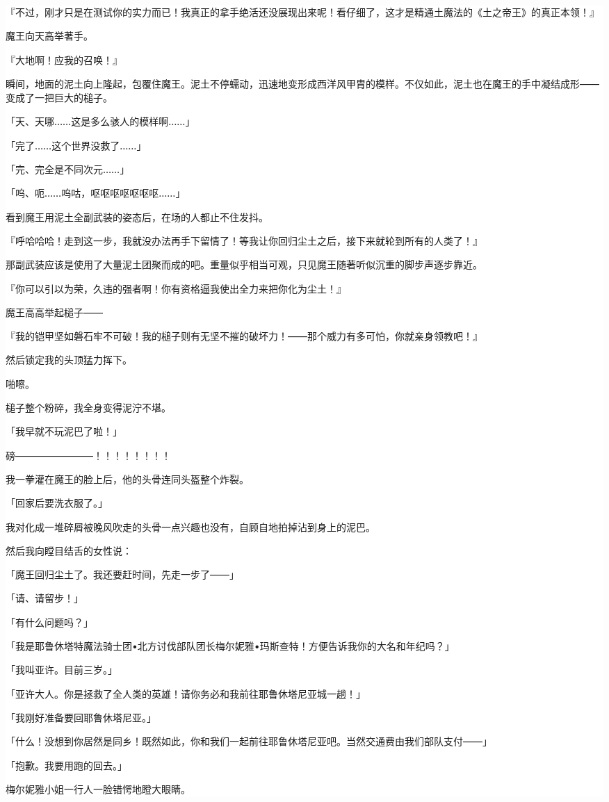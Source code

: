 『不过，刚才只是在测试你的实力而已！我真正的拿手绝活还没展现出来呢！看仔细了，这才是精通土魔法的《土之帝王》的真正本领！』

魔王向天高举著手。

『大地啊！应我的召唤！』

瞬间，地面的泥土向上隆起，包覆住魔王。泥土不停蠕动，迅速地变形成西洋风甲胄的模样。不仅如此，泥土也在魔王的手中凝结成形——变成了一把巨大的槌子。

「天、天哪……这是多么骇人的模样啊……」

「完了……这个世界没救了……」

「完、完全是不同次元……」

「呜、呃……呜咕，呕呕呕呕呕呕呕……」

看到魔王用泥土全副武装的姿态后，在场的人都止不住发抖。

『呼哈哈哈！走到这一步，我就没办法再手下留情了！等我让你回归尘土之后，接下来就轮到所有的人类了！』

那副武装应该是使用了大量泥土团聚而成的吧。重量似乎相当可观，只见魔王随著听似沉重的脚步声逐步靠近。

『你可以引以为荣，久违的强者啊！你有资格逼我使出全力来把你化为尘土！』

魔王高高举起槌子——

『我的铠甲坚如磐石牢不可破！我的槌子则有无坚不摧的破坏力！——那个威力有多可怕，你就亲身领教吧！』

然后锁定我的头顶猛力挥下。

啪嚓。

槌子整个粉碎，我全身变得泥泞不堪。

「我早就不玩泥巴了啦！」

磅————————！！！！！！！！

我一拳灌在魔王的脸上后，他的头骨连同头盔整个炸裂。

「回家后要洗衣服了。」

我对化成一堆碎屑被晚风吹走的头骨一点兴趣也没有，自顾自地拍掉沾到身上的泥巴。

然后我向瞠目结舌的女性说：

「魔王回归尘土了。我还要赶时间，先走一步了——」

「请、请留步！」

「有什么问题吗？」

「我是耶鲁休塔特魔法骑士团•北方讨伐部队团长梅尔妮雅•玛斯查特！方便告诉我你的大名和年纪吗？」

「我叫亚许。目前三岁。」

「亚许大人。你是拯救了全人类的英雄！请你务必和我前往耶鲁休塔尼亚城一趟！」

「我刚好准备要回耶鲁休塔尼亚。」

「什么！没想到你居然是同乡！既然如此，你和我们一起前往耶鲁休塔尼亚吧。当然交通费由我们部队支付——」

「抱歉。我要用跑的回去。」

梅尔妮雅小姐一行人一脸错愕地瞪大眼睛。
